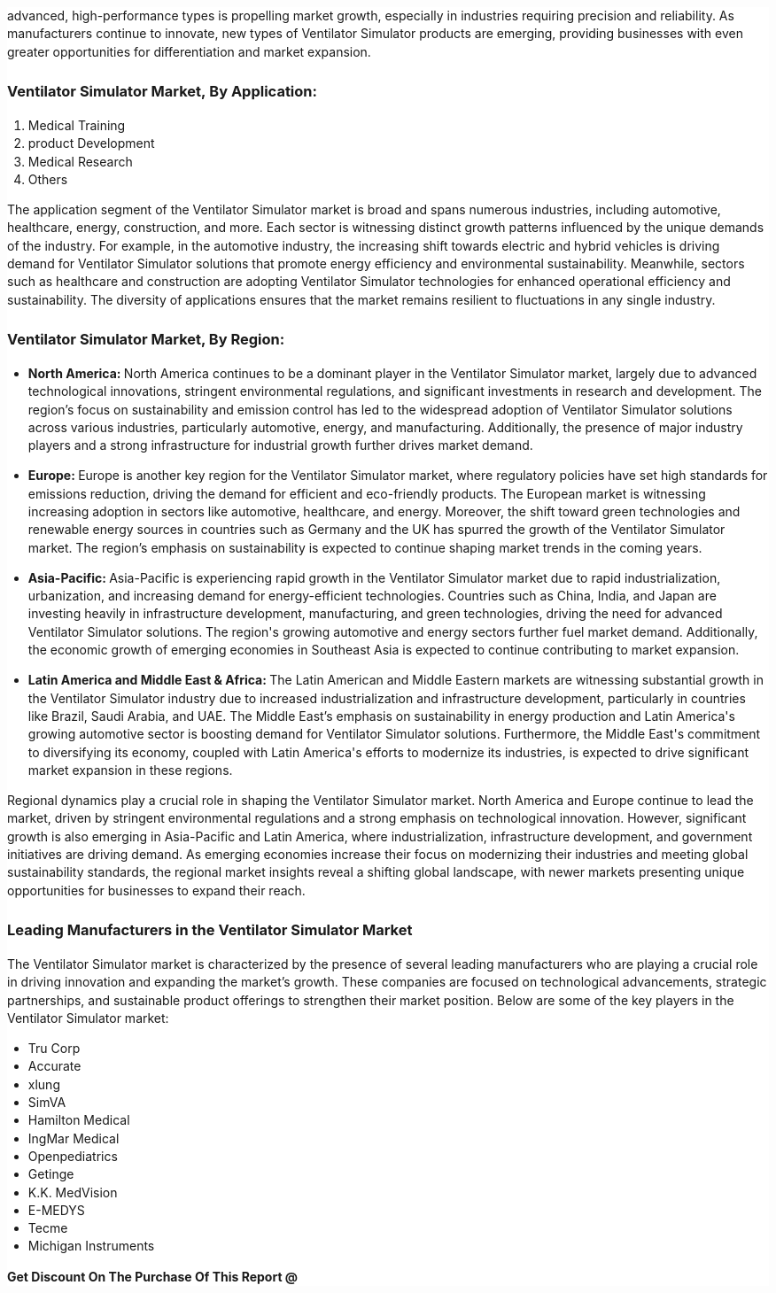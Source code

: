 advanced, high-performance types is propelling market growth, especially in industries requiring precision and reliability. As manufacturers continue to innovate, new types of Ventilator Simulator products are emerging, providing businesses with even greater opportunities for differentiation and market expansion.</p><h3>Ventilator Simulator Market,&nbsp;By Application:</h3><ol><li>Medical Training<li> product Development<li> Medical Research<li> Others</li></ol><p>The application segment of the Ventilator Simulator market is broad and spans numerous industries, including automotive, healthcare, energy, construction, and more. Each sector is witnessing distinct growth patterns influenced by the unique demands of the industry. For example, in the automotive industry, the increasing shift towards electric and hybrid vehicles is driving demand for Ventilator Simulator solutions that promote energy efficiency and environmental sustainability. Meanwhile, sectors such as healthcare and construction are adopting Ventilator Simulator technologies for enhanced operational efficiency and sustainability. The diversity of applications ensures that the market remains resilient to fluctuations in any single industry.</p><h3>Ventilator Simulator Market, By Region:</h3><ul><li><p><strong>North America:&nbsp;</strong>North America continues to be a dominant player in the Ventilator Simulator market, largely due to advanced technological innovations, stringent environmental regulations, and significant investments in research and development. The region&rsquo;s focus on sustainability and emission control has led to the widespread adoption of Ventilator Simulator solutions across various industries, particularly automotive, energy, and manufacturing. Additionally, the presence of major industry players and a strong infrastructure for industrial growth further drives market demand.</p></li><li><p><strong><strong>Europe:&nbsp;</strong></strong>Europe is another key region for the Ventilator Simulator market, where regulatory policies have set high standards for emissions reduction, driving the demand for efficient and eco-friendly products. The European market is witnessing increasing adoption in sectors like automotive, healthcare, and energy. Moreover, the shift toward green technologies and renewable energy sources in countries such as Germany and the UK has spurred the growth of the Ventilator Simulator market. The region&rsquo;s emphasis on sustainability is expected to continue shaping market trends in the coming years.</p></li><li><p><strong><strong>Asia-Pacific:&nbsp;</strong></strong>Asia-Pacific is experiencing rapid growth in the Ventilator Simulator market due to rapid industrialization, urbanization, and increasing demand for energy-efficient technologies. Countries such as China, India, and Japan are investing heavily in infrastructure development, manufacturing, and green technologies, driving the need for advanced Ventilator Simulator solutions. The region's growing automotive and energy sectors further fuel market demand. Additionally, the economic growth of emerging economies in Southeast Asia is expected to continue contributing to market expansion.</p></li><li><p><strong><strong>Latin America and Middle East &amp; Africa:&nbsp;</strong></strong>The Latin American and Middle Eastern markets are witnessing substantial growth in the Ventilator Simulator industry due to increased industrialization and infrastructure development, particularly in countries like Brazil, Saudi Arabia, and UAE. The Middle East&rsquo;s emphasis on sustainability in energy production and Latin America's growing automotive sector is boosting demand for Ventilator Simulator solutions. Furthermore, the Middle East's commitment to diversifying its economy, coupled with Latin America's efforts to modernize its industries, is expected to drive significant market expansion in these regions.</p></li></ul><p>Regional dynamics play a crucial role in shaping the Ventilator Simulator market. North America and Europe continue to lead the market, driven by stringent environmental regulations and a strong emphasis on technological innovation. However, significant growth is also emerging in Asia-Pacific and Latin America, where industrialization, infrastructure development, and government initiatives are driving demand. As emerging economies increase their focus on modernizing their industries and meeting global sustainability standards, the regional market insights reveal a shifting global landscape, with newer markets presenting unique opportunities for businesses to expand their reach.</p><h3><strong>Leading Manufacturers in the Ventilator Simulator Market</strong></h3><p>The Ventilator Simulator market is characterized by the presence of several leading manufacturers who are playing a crucial role in driving innovation and expanding the market&rsquo;s growth. These companies are focused on technological advancements, strategic partnerships, and sustainable product offerings to strengthen their market position. Below are some of the key players in the Ventilator Simulator market:</p></div><div class="article-main__content" data-test-id="publishing-text-block"><ul><li><span class="">Tru Corp<li> Accurate<li> xlung<li> SimVA<li> Hamilton Medical<li> IngMar Medical<li> Openpediatrics<li> Getinge<li> K.K. MedVision<li> E-MEDYS<li> Tecme<li> Michigan Instruments</span></li></ul></div><div class="article-main__content" data-test-id="publishing-text-block"><p><span class="font-[700]"><strong>Get Discount On The Purchase Of This Report @</strong>